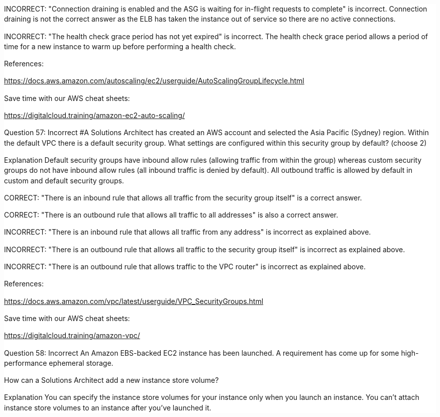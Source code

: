 INCORRECT: "Connection draining is enabled and the ASG is waiting for in-flight requests to complete" is incorrect. Connection draining is not the correct answer as the ELB has taken the instance out of service so there are no active connections.

INCORRECT: "The health check grace period has not yet expired" is incorrect. The health check grace period allows a period of time for a new instance to warm up before performing a health check.

References:

https://docs.aws.amazon.com/autoscaling/ec2/userguide/AutoScalingGroupLifecycle.html

Save time with our AWS cheat sheets:

https://digitalcloud.training/amazon-ec2-auto-scaling/

Question 57: Incorrect
#A Solutions Architect has created an AWS account and selected the Asia Pacific (Sydney) region. Within the default VPC there is a default security group. What settings are configured within this security group by default? (choose 2)






Explanation
Default security groups have inbound allow rules (allowing traffic from within the group) whereas custom security groups do not have inbound allow rules (all inbound traffic is denied by default). All outbound traffic is allowed by default in custom and default security groups.

CORRECT: "There is an inbound rule that allows all traffic from the security group itself" is a correct answer.

CORRECT: "There is an outbound rule that allows all traffic to all addresses" is also a correct answer.

INCORRECT: "There is an inbound rule that allows all traffic from any address" is incorrect as explained above.

INCORRECT: "There is an outbound rule that allows all traffic to the security group itself" is incorrect as explained above.

INCORRECT: "There is an outbound rule that allows traffic to the VPC router" is incorrect as explained above.

References:

https://docs.aws.amazon.com/vpc/latest/userguide/VPC_SecurityGroups.html

Save time with our AWS cheat sheets:

https://digitalcloud.training/amazon-vpc/

Question 58: Incorrect
An Amazon EBS-backed EC2 instance has been launched. A requirement has come up for some high-performance ephemeral storage.

How can a Solutions Architect add a new instance store volume?





Explanation
You can specify the instance store volumes for your instance only when you launch an instance. You can’t attach instance store volumes to an instance after you’ve launched it.
